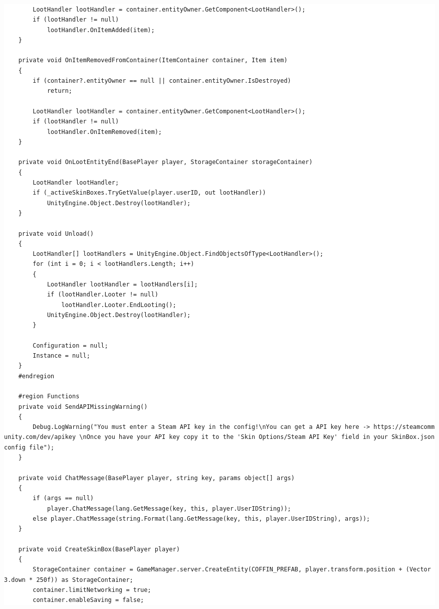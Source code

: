             LootHandler lootHandler = container.entityOwner.GetComponent<LootHandler>();
            if (lootHandler != null)
                lootHandler.OnItemAdded(item);
        }

        private void OnItemRemovedFromContainer(ItemContainer container, Item item)
        {
            if (container?.entityOwner == null || container.entityOwner.IsDestroyed)
                return;

            LootHandler lootHandler = container.entityOwner.GetComponent<LootHandler>();
            if (lootHandler != null)
                lootHandler.OnItemRemoved(item);
        }

        private void OnLootEntityEnd(BasePlayer player, StorageContainer storageContainer)
        {
            LootHandler lootHandler;
            if (_activeSkinBoxes.TryGetValue(player.userID, out lootHandler))            
                UnityEngine.Object.Destroy(lootHandler);            
        }

        private void Unload()
        {
            LootHandler[] lootHandlers = UnityEngine.Object.FindObjectsOfType<LootHandler>();
            for (int i = 0; i < lootHandlers.Length; i++)
            {
                LootHandler lootHandler = lootHandlers[i];
                if (lootHandler.Looter != null)                
                    lootHandler.Looter.EndLooting();                
                UnityEngine.Object.Destroy(lootHandler);
            }

            Configuration = null;
            Instance = null;
        }
        #endregion

        #region Functions
        private void SendAPIMissingWarning()
        {
            Debug.LogWarning("You must enter a Steam API key in the config!\nYou can get a API key here -> https://steamcommunity.com/dev/apikey \nOnce you have your API key copy it to the 'Skin Options/Steam API Key' field in your SkinBox.json config file");
        }

        private void ChatMessage(BasePlayer player, string key, params object[] args)
        {
            if (args == null)
                player.ChatMessage(lang.GetMessage(key, this, player.UserIDString));
            else player.ChatMessage(string.Format(lang.GetMessage(key, this, player.UserIDString), args));
        }

        private void CreateSkinBox(BasePlayer player)
        {
            StorageContainer container = GameManager.server.CreateEntity(COFFIN_PREFAB, player.transform.position + (Vector3.down * 250f)) as StorageContainer;
            container.limitNetworking = true;
            container.enableSaving = false;
